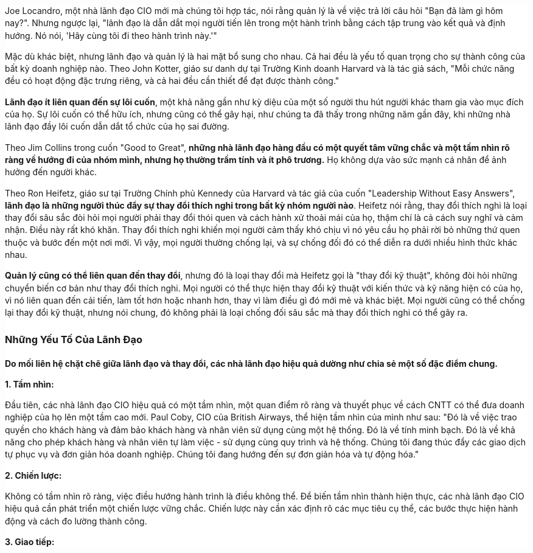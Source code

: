 Joe Locandro, một nhà lãnh đạo CIO mới mà chúng tôi hợp tác, nói rằng quản lý là về việc trả lời câu hỏi "Bạn đã làm gì hôm nay?". Nhưng ngược lại, "lãnh đạo là dẫn dắt mọi người tiến lên trong một hành trình bằng cách tập trung vào kết quả và định hướng. Nó nói, 'Hãy cùng tôi đi theo hành trình này.'"

Mặc dù khác biệt, nhưng lãnh đạo và quản lý là hai mặt bổ sung cho nhau. Cả hai đều là yếu tố quan trọng cho sự thành công của bất kỳ doanh nghiệp nào. Theo John Kotter, giáo sư danh dự tại Trường Kinh doanh Harvard và là tác giả sách, "Mỗi chức năng đều có hoạt động đặc trưng riêng, và cả hai đều cần thiết để đạt được thành công."

**Lãnh đạo ít liên quan đến sự lôi cuốn**, một khả năng gần như kỳ diệu của một số người thu hút người khác tham gia vào mục đích của họ. Sự lôi cuốn có thể hữu ích, nhưng cũng có thể gây hại, như chúng ta đã thấy trong những năm gần đây, khi những nhà lãnh đạo đầy lôi cuốn dẫn dắt tổ chức của họ sai đường.

Theo Jim Collins trong cuốn "Good to Great", **những nhà lãnh đạo hàng đầu có một quyết tâm vững chắc và một tầm nhìn rõ ràng về hướng đi của nhóm mình, nhưng họ thường trầm tính và ít phô trương.** Họ không dựa vào sức mạnh cá nhân để ảnh hưởng đến người khác.

Theo Ron Heifetz, giáo sư tại Trường Chính phủ Kennedy của Harvard và tác giả của cuốn "Leadership Without Easy Answers", **lãnh đạo là những người thúc đẩy sự thay đổi thích nghi trong bất kỳ nhóm người nào**. Heifetz nói rằng, thay đổi thích nghi là loại thay đổi sâu sắc đòi hỏi mọi người phải thay đổi thói quen và cách hành xử thoải mái của họ, thậm chí là cả cách suy nghĩ và cảm nhận. Điều này rất khó khăn. Thay đổi thích nghi khiến mọi người cảm thấy khó chịu vì nó yêu cầu họ phải rời bỏ những thứ quen thuộc và bước đến một nơi mới. Vì vậy, mọi người thường chống lại, và sự chống đối đó có thể diễn ra dưới nhiều hình thức khác nhau.

**Quản lý cũng có thể liên quan đến thay đổi**, nhưng đó là loại thay đổi mà Heifetz gọi là "thay đổi kỹ thuật", không đòi hỏi những chuyển biến cơ bản như thay đổi thích nghi. Mọi người có thể thực hiện thay đổi kỹ thuật với kiến thức và kỹ năng hiện có của họ, vì nó liên quan đến cải tiến, làm tốt hơn hoặc nhanh hơn, thay vì làm điều gì đó mới mẻ và khác biệt. Mọi người cũng có thể chống lại thay đổi kỹ thuật, nhưng nói chung, đó không phải là loại chống đối sâu sắc mà thay đổi thích nghi có thể gây ra.

### Những Yếu Tố Của Lãnh Đạo

**Do mối liên hệ chặt chẽ giữa lãnh đạo và thay đổi, các nhà lãnh đạo hiệu quả dường như chia sẻ một số đặc điểm chung.**

**1. Tầm nhìn:**

Đầu tiên, các nhà lãnh đạo CIO hiệu quả có một tầm nhìn, một quan điểm rõ ràng và thuyết phục về cách CNTT có thể đưa doanh nghiệp của họ lên một tầm cao mới. Paul Coby, CIO của British Airways, thể hiện tầm nhìn của mình như sau: "Đó là về việc trao quyền cho khách hàng và đảm bảo khách hàng và nhân viên sử dụng cùng một hệ thống. Đó là về tính minh bạch. Đó là về khả năng cho phép khách hàng và nhân viên tự làm việc - sử dụng cùng quy trình và hệ thống. Chúng tôi đang thúc đẩy các giao dịch tự phục vụ và đơn giản hóa doanh nghiệp. Chúng tôi đang hướng đến sự đơn giản hóa và tự động hóa."

**2. Chiến lược:**

Không có tầm nhìn rõ ràng, việc điều hướng hành trình là điều không thể. Để biến tầm nhìn thành hiện thực, các nhà lãnh đạo CIO hiệu quả cần phát triển một chiến lược vững chắc. Chiến lược này cần xác định rõ các mục tiêu cụ thể, các bước thực hiện hành động và cách đo lường thành công.

**3. Giao tiếp:**
